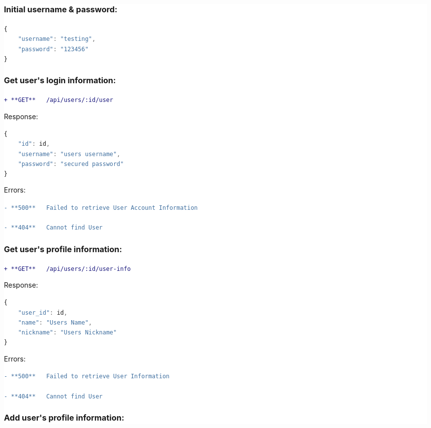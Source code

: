 ### Initial username & password:

```javascript
{
    "username": "testing",
    "password": "123456"
}
```

### Get user's login information:

```diff
+ **GET**   /api/users/:id/user
```

Response:

```javascript
{
    "id": id,
    "username": "users username",
    "password": "secured password"
}
```

Errors:

```diff 
- **500**   Failed to retrieve User Account Information

- **404**   Cannot find User
```

### Get user's profile information:

```diff
+ **GET**   /api/users/:id/user-info
```

Response:

```javascript
{
    "user_id": id,
    "name": "Users Name",
    "nickname": "Users Nickname"
}
```

Errors:

```diff 
- **500**   Failed to retrieve User Information

- **404**   Cannot find User
```

### Add user's profile information:
